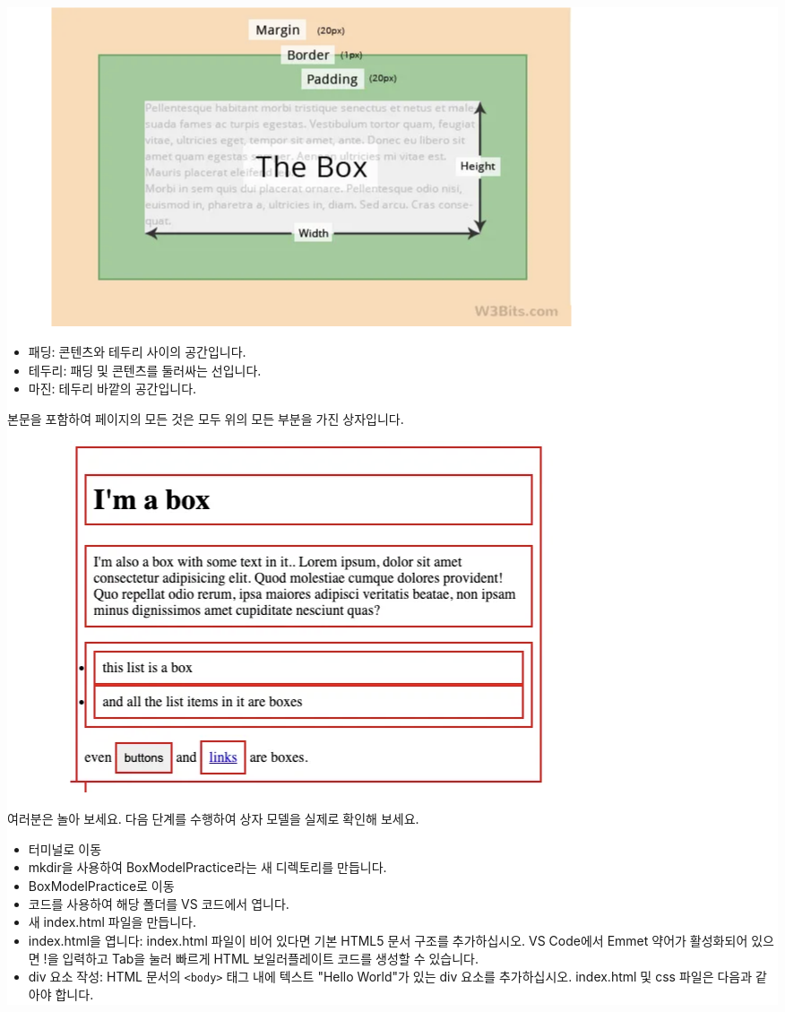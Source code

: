 <img src="./img/Box-Model-CSS-Positioning-With-Mondrian-Style-Art_1.png" />

- 패딩: 콘텐츠와 테두리 사이의 공간입니다.
- 테두리: 패딩 및 콘텐츠를 둘러싸는 선입니다.
- 마진: 테두리 바깥의 공간입니다.

본문을 포함하여 페이지의 모든 것은 모두 위의 모든 부분을 가진 상자입니다.

<img src="./img/Box-Model-CSS-Positioning-With-Mondrian-Style-Art_2.png" />

여러분은 놀아 보세요. 다음 단계를 수행하여 상자 모델을 실제로 확인해 보세요.

- 터미널로 이동
- mkdir을 사용하여 BoxModelPractice라는 새 디렉토리를 만듭니다.
- BoxModelPractice로 이동
- 코드를 사용하여 해당 폴더를 VS 코드에서 엽니다.
- 새 index.html 파일을 만듭니다.
- index.html을 엽니다: index.html 파일이 비어 있다면 기본 HTML5 문서 구조를 추가하십시오. VS Code에서 Emmet 약어가 활성화되어 있으면 !을 입력하고 Tab을 눌러 빠르게 HTML 보일러플레이트 코드를 생성할 수 있습니다.
- div 요소 작성: HTML 문서의 `<body>` 태그 내에 텍스트 "Hello World"가 있는 div 요소를 추가하십시오. index.html 및 css 파일은 다음과 같아야 합니다.
